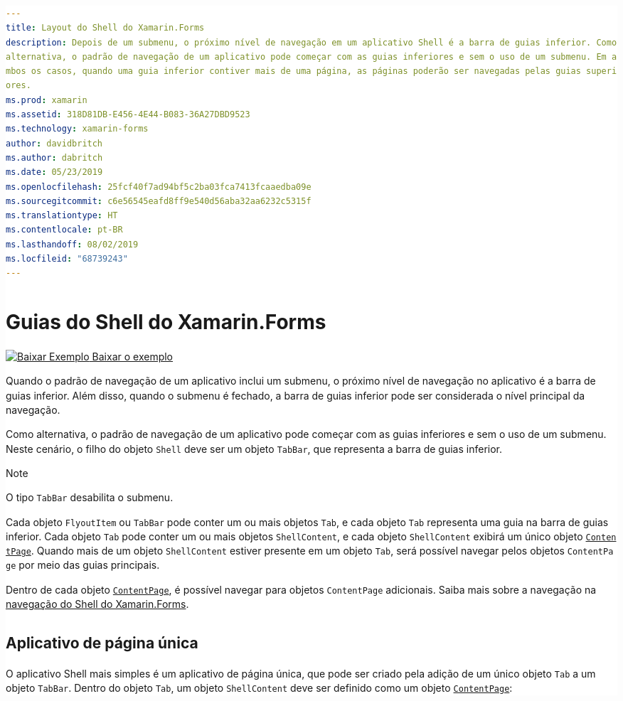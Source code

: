 ```yaml
---
title: Layout do Shell do Xamarin.Forms
description: Depois de um submenu, o próximo nível de navegação em um aplicativo Shell é a barra de guias inferior. Como alternativa, o padrão de navegação de um aplicativo pode começar com as guias inferiores e sem o uso de um submenu. Em ambos os casos, quando uma guia inferior contiver mais de uma página, as páginas poderão ser navegadas pelas guias superiores.
ms.prod: xamarin
ms.assetid: 318D81DB-E456-4E44-B083-36A27DBD9523
ms.technology: xamarin-forms
author: davidbritch
ms.author: dabritch
ms.date: 05/23/2019
ms.openlocfilehash: 25fcf40f7ad94bf5c2ba03fca7413fcaaedba09e
ms.sourcegitcommit: c6e56545eafd8ff9e540d56aba32aa6232c5315f
ms.translationtype: HT
ms.contentlocale: pt-BR
ms.lasthandoff: 08/02/2019
ms.locfileid: "68739243"
---
```

# <a name="xamarinforms-shell-tabs"></a>Guias do Shell do Xamarin.Forms

[![Baixar Exemplo](~/media/shared/download.png) Baixar o exemplo](https://docs.microsoft.com/samples/xamarin/xamarin-forms-samples/userinterface-xaminals/)

Quando o padrão de navegação de um aplicativo inclui um submenu, o próximo nível de navegação no aplicativo é a barra de guias inferior. Além disso, quando o submenu é fechado, a barra de guias inferior pode ser considerada o nível principal da navegação.

Como alternativa, o padrão de navegação de um aplicativo pode começar com as guias inferiores e sem o uso de um submenu. Neste cenário, o filho do objeto `Shell` deve ser um objeto `TabBar`, que representa a barra de guias inferior.

> [!NOTE]
> O tipo `TabBar` desabilita o submenu.

Cada objeto `FlyoutItem` ou `TabBar` pode conter um ou mais objetos `Tab`, e cada objeto `Tab` representa uma guia na barra de guias inferior. Cada objeto `Tab` pode conter um ou mais objetos `ShellContent`, e cada objeto `ShellContent` exibirá um único objeto [`ContentPage`](xref:Xamarin.Forms.ContentPage). Quando mais de um objeto `ShellContent` estiver presente em um objeto `Tab`, será possível navegar pelos objetos `ContentPage` por meio das guias principais.

Dentro de cada objeto [`ContentPage`](xref:Xamarin.Forms.ContentPage), é possível navegar para objetos `ContentPage` adicionais. Saiba mais sobre a navegação na [navegação do Shell do Xamarin.Forms](navigation.md).

## <a name="single-page-application"></a>Aplicativo de página única

O aplicativo Shell mais simples é um aplicativo de página única, que pode ser criado pela adição de um único objeto `Tab` a um objeto `TabBar`. Dentro do objeto `Tab`, um objeto `ShellContent` deve ser definido como um objeto [`ContentPage`](xref:Xamarin.Forms.ContentPage):
